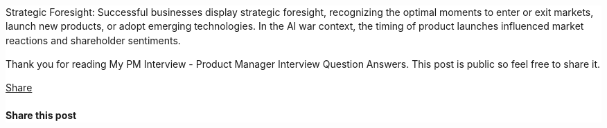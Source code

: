 Strategic Foresight: Successful businesses display strategic foresight, recognizing the optimal moments to enter or exit markets, launch new products, or adopt emerging technologies. In the AI war context, the timing of product launches influenced market reactions and shareholder sentiments.



Thank you for reading My PM Interview - Product Manager Interview Question Answers. This post is public so feel free to share it.

[Share](https://www.mypminterview.com/p/ai-battle-google-gemini-openai-chatgpt?utm_source=substack&utm_medium=email&utm_content=share&action=share)

#### Share this post

